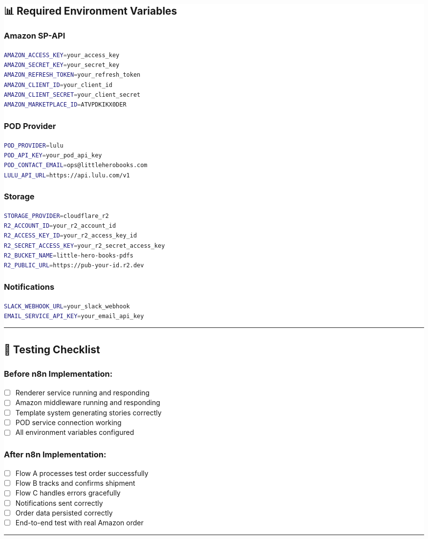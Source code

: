 
## 📊 **Required Environment Variables**

### **Amazon SP-API**
```bash
AMAZON_ACCESS_KEY=your_access_key
AMAZON_SECRET_KEY=your_secret_key
AMAZON_REFRESH_TOKEN=your_refresh_token
AMAZON_CLIENT_ID=your_client_id
AMAZON_CLIENT_SECRET=your_client_secret
AMAZON_MARKETPLACE_ID=ATVPDKIKX0DER
```

### **POD Provider**
```bash
POD_PROVIDER=lulu
POD_API_KEY=your_pod_api_key
POD_CONTACT_EMAIL=ops@littleherobooks.com
LULU_API_URL=https://api.lulu.com/v1
```

### **Storage**
```bash
STORAGE_PROVIDER=cloudflare_r2
R2_ACCOUNT_ID=your_r2_account_id
R2_ACCESS_KEY_ID=your_r2_access_key_id
R2_SECRET_ACCESS_KEY=your_r2_secret_access_key
R2_BUCKET_NAME=little-hero-books-pdfs
R2_PUBLIC_URL=https://pub-your-id.r2.dev
```

### **Notifications**
```bash
SLACK_WEBHOOK_URL=your_slack_webhook
EMAIL_SERVICE_API_KEY=your_email_api_key
```

---

## 🧪 **Testing Checklist**

### **Before n8n Implementation**:
- [ ] Renderer service running and responding
- [ ] Amazon middleware running and responding
- [ ] Template system generating stories correctly
- [ ] POD service connection working
- [ ] All environment variables configured

### **After n8n Implementation**:
- [ ] Flow A processes test order successfully
- [ ] Flow B tracks and confirms shipment
- [ ] Flow C handles errors gracefully
- [ ] Notifications sent correctly
- [ ] Order data persisted correctly
- [ ] End-to-end test with real Amazon order

---